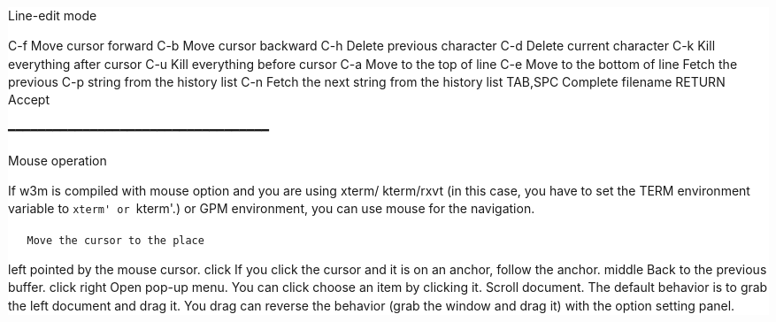 Line-edit mode

C-f          Move cursor forward
C-b          Move cursor backward
C-h          Delete previous
             character
C-d          Delete current
             character
C-k          Kill everything after
             cursor
C-u          Kill everything before
             cursor
C-a          Move to the top of
             line
C-e          Move to the bottom of
             line
             Fetch the previous
C-p          string from the
             history list
C-n          Fetch the next string
             from the history list
TAB,SPC      Complete filename
RETURN       Accept

━━━━━━━━━━━━━━━━━━━━━━━━━━━━━━━━━━━

Mouse operation

If w3m is compiled with mouse
option and you are using xterm/
kterm/rxvt (in this case, you have
to set the TERM environment
variable to `xterm' or `kterm'.) or
GPM environment, you can use mouse
for the navigation.

       Move the cursor to the place
left   pointed by the mouse cursor.
click  If you click the cursor and
       it is on an anchor, follow
       the anchor.
middle Back to the previous buffer.
click
right  Open pop-up menu. You can
click  choose an item by clicking
       it.
       Scroll document. The default
       behavior is to grab the
left   document and drag it. You
drag   can reverse the behavior
       (grab the window and drag
       it) with the option setting
       panel.
